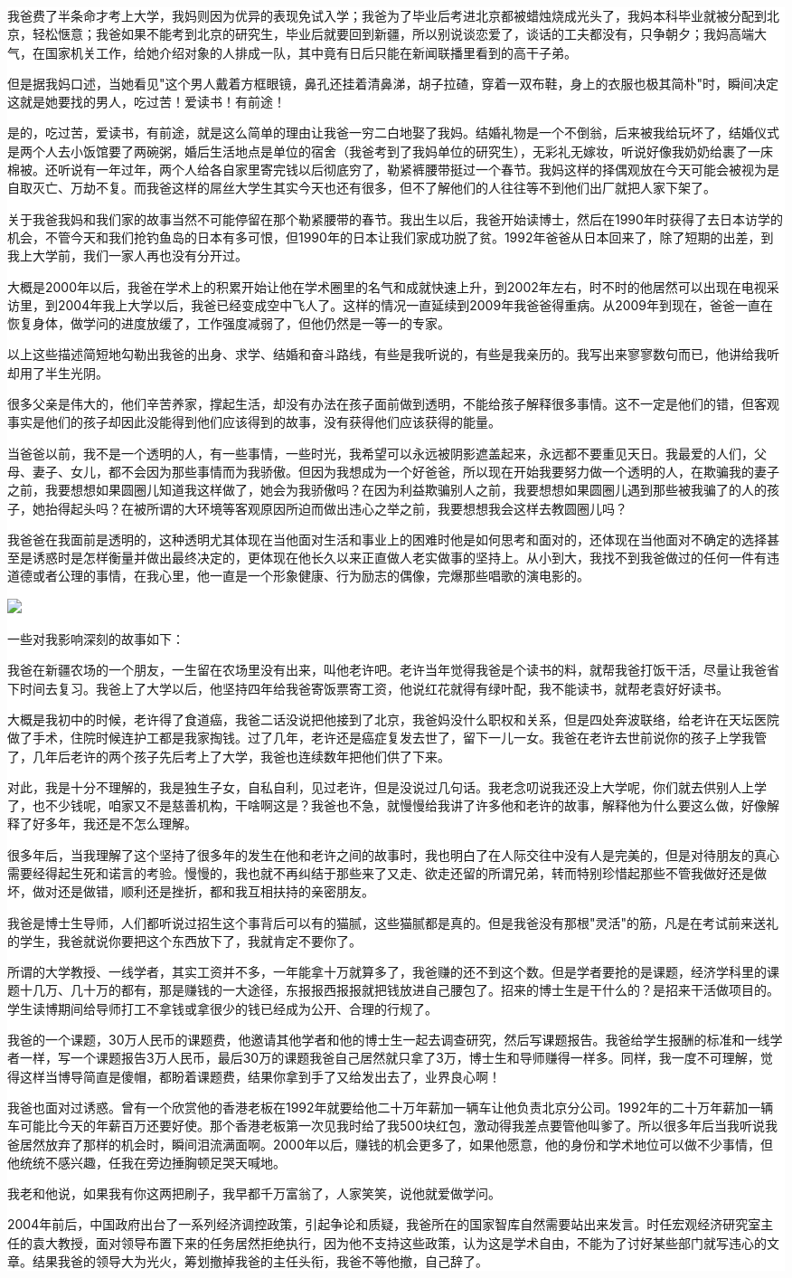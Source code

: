 我爸费了半条命才考上大学，我妈则因为优异的表现免试入学；我爸为了毕业后考进北京都被蜡烛烧成光头了，我妈本科毕业就被分配到北京，轻松惬意；我爸如果不能考到北京的研究生，毕业后就要回到新疆，所以别说谈恋爱了，谈话的工夫都没有，只争朝夕；我妈高端大气，在国家机关工作，给她介绍对象的人排成一队，其中竟有日后只能在新闻联播里看到的高干子弟。

但是据我妈口述，当她看见"这个男人戴着方框眼镜，鼻孔还挂着清鼻涕，胡子拉碴，穿着一双布鞋，身上的衣服也极其简朴"时，瞬间决定这就是她要找的男人，吃过苦！爱读书！有前途！

是的，吃过苦，爱读书，有前途，就是这么简单的理由让我爸一穷二白地娶了我妈。结婚礼物是一个不倒翁，后来被我给玩坏了，结婚仪式是两个人去小饭馆要了两碗粥，婚后生活地点是单位的宿舍（我爸考到了我妈单位的研究生），无彩礼无嫁妆，听说好像我奶奶给裹了一床棉被。还听说有一年过年，两个人给各自家里寄完钱以后彻底穷了，勒紧裤腰带挺过一个春节。我妈这样的择偶观放在今天可能会被视为是自取灭亡、万劫不复。而我爸这样的屌丝大学生其实今天也还有很多，但不了解他们的人往往等不到他们出厂就把人家下架了。

关于我爸我妈和我们家的故事当然不可能停留在那个勒紧腰带的春节。我出生以后，我爸开始读博士，然后在1990年时获得了去日本访学的机会，不管今天和我们抢钓鱼岛的日本有多可恨，但1990年的日本让我们家成功脱了贫。1992年爸爸从日本回来了，除了短期的出差，到我上大学前，我们一家人再也没有分开过。

大概是2000年以后，我爸在学术上的积累开始让他在学术圈里的名气和成就快速上升，到2002年左右，时不时的他居然可以出现在电视采访里，到2004年我上大学以后，我爸已经变成空中飞人了。这样的情况一直延续到2009年我爸爸得重病。从2009年到现在，爸爸一直在恢复身体，做学问的进度放缓了，工作强度减弱了，但他仍然是一等一的专家。

以上这些描述简短地勾勒出我爸的出身、求学、结婚和奋斗路线，有些是我听说的，有些是我亲历的。我写出来寥寥数句而已，他讲给我听却用了半生光阴。

很多父亲是伟大的，他们辛苦养家，撑起生活，却没有办法在孩子面前做到透明，不能给孩子解释很多事情。这不一定是他们的错，但客观事实是他们的孩子却因此没能得到他们应该得到的故事，没有获得他们应该获得的能量。

当爸爸以前，我不是一个透明的人，有一些事情，一些时光，我希望可以永远被阴影遮盖起来，永远都不要重见天日。我最爱的人们，父母、妻子、女儿，都不会因为那些事情而为我骄傲。但因为我想成为一个好爸爸，所以现在开始我要努力做一个透明的人，在欺骗我的妻子之前，我要想想如果圆圈儿知道我这样做了，她会为我骄傲吗？在因为利益欺骗别人之前，我要想想如果圆圈儿遇到那些被我骗了的人的孩子，她抬得起头吗？在被所谓的大环境等客观原因所迫而做出违心之举之前，我要想想我会这样去教圆圈儿吗？

我爸爸在我面前是透明的，这种透明尤其体现在当他面对生活和事业上的困难时他是如何思考和面对的，还体现在当他面对不确定的选择甚至是诱惑时是怎样衡量并做出最终决定的，更体现在他长久以来正直做人老实做事的坚持上。从小到大，我找不到我爸做过的任何一件有违道德或者公理的事情，在我心里，他一直是一个形象健康、行为励志的偶像，完爆那些唱歌的演电影的。

![](https://images-blogger-opensocial.googleusercontent.com/gadgets/proxy?url=http%3A%2F%2Fzreading-img.qiniudn.com%2Fjimi.jpg&container=blogger&gadget=a&rewriteMime=image%2F*)

一些对我影响深刻的故事如下：

我爸在新疆农场的一个朋友，一生留在农场里没有出来，叫他老许吧。老许当年觉得我爸是个读书的料，就帮我爸打饭干活，尽量让我爸省下时间去复习。我爸上了大学以后，他坚持四年给我爸寄饭票寄工资，他说红花就得有绿叶配，我不能读书，就帮老袁好好读书。

大概是我初中的时候，老许得了食道癌，我爸二话没说把他接到了北京，我爸妈没什么职权和关系，但是四处奔波联络，给老许在天坛医院做了手术，住院时候连护工都是我家掏钱。过了几年，老许还是癌症复发去世了，留下一儿一女。我爸在老许去世前说你的孩子上学我管了，几年后老许的两个孩子先后考上了大学，我爸也连续数年把他们供了下来。

对此，我是十分不理解的，我是独生子女，自私自利，见过老许，但是没说过几句话。我老念叨说我还没上大学呢，你们就去供别人上学了，也不少钱呢，咱家又不是慈善机构，干啥啊这是？我爸也不急，就慢慢给我讲了许多他和老许的故事，解释他为什么要这么做，好像解释了好多年，我还是不怎么理解。

很多年后，当我理解了这个坚持了很多年的发生在他和老许之间的故事时，我也明白了在人际交往中没有人是完美的，但是对待朋友的真心需要经得起生死和诺言的考验。慢慢的，我也就不再纠结于那些来了又走、欲走还留的所谓兄弟，转而特别珍惜起那些不管我做好还是做坏，做对还是做错，顺利还是挫折，都和我互相扶持的亲密朋友。

我爸是博士生导师，人们都听说过招生这个事背后可以有的猫腻，这些猫腻都是真的。但是我爸没有那根"灵活"的筋，凡是在考试前来送礼的学生，我爸就说你要把这个东西放下了，我就肯定不要你了。

所谓的大学教授、一线学者，其实工资并不多，一年能拿十万就算多了，我爸赚的还不到这个数。但是学者要抢的是课题，经济学科里的课题十几万、几十万的都有，那是赚钱的一大途径，东报报西报报就把钱放进自己腰包了。招来的博士生是干什么的？是招来干活做项目的。学生读博期间给导师打工不拿钱或拿很少的钱已经成为公开、合理的行规了。

我爸的一个课题，30万人民币的课题费，他邀请其他学者和他的博士生一起去调查研究，然后写课题报告。我爸给学生报酬的标准和一线学者一样，写一个课题报告3万人民币，最后30万的课题我爸自己居然就只拿了3万，博士生和导师赚得一样多。同样，我一度不可理解，觉得这样当博导简直是傻帽，都盼着课题费，结果你拿到手了又给发出去了，业界良心啊！

我爸也面对过诱惑。曾有一个欣赏他的香港老板在1992年就要给他二十万年薪加一辆车让他负责北京分公司。1992年的二十万年薪加一辆车可能比今天的年薪百万还要好使。那个香港老板第一次见我时给了我500块红包，激动得我差点要管他叫爹了。所以很多年后当我听说我爸居然放弃了那样的机会时，瞬间泪流满面啊。2000年以后，赚钱的机会更多了，如果他愿意，他的身份和学术地位可以做不少事情，但他统统不感兴趣，任我在旁边捶胸顿足哭天喊地。

我老和他说，如果我有你这两把刷子，我早都千万富翁了，人家笑笑，说他就爱做学问。

2004年前后，中国政府出台了一系列经济调控政策，引起争论和质疑，我爸所在的国家智库自然需要站出来发言。时任宏观经济研究室主任的袁大教授，面对领导布置下来的任务居然拒绝执行，因为他不支持这些政策，认为这是学术自由，不能为了讨好某些部门就写违心的文章。结果我爸的领导大为光火，筹划撤掉我爸的主任头衔，我爸不等他撤，自己辞了。
